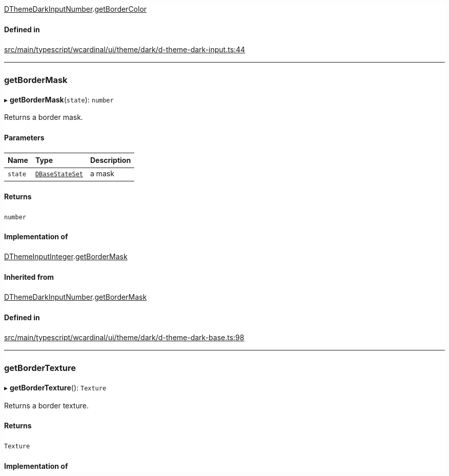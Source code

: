 [DThemeDarkInputNumber](DThemeDarkInputNumber.md).[getBorderColor](DThemeDarkInputNumber.md#getbordercolor)

#### Defined in

[src/main/typescript/wcardinal/ui/theme/dark/d-theme-dark-input.ts:44](https://github.com/winter-cardinal/winter-cardinal-ui/blob/v0.227.0/src/main/typescript/wcardinal/ui/theme/dark/d-theme-dark-input.ts#L44)

___

### getBorderMask

▸ **getBorderMask**(`state`): `number`

Returns a border mask.

#### Parameters

| Name | Type | Description |
| :------ | :------ | :------ |
| `state` | [`DBaseStateSet`](../interfaces/DBaseStateSet.md) | a mask |

#### Returns

`number`

#### Implementation of

[DThemeInputInteger](../interfaces/DThemeInputInteger.md).[getBorderMask](../interfaces/DThemeInputInteger.md#getbordermask)

#### Inherited from

[DThemeDarkInputNumber](DThemeDarkInputNumber.md).[getBorderMask](DThemeDarkInputNumber.md#getbordermask)

#### Defined in

[src/main/typescript/wcardinal/ui/theme/dark/d-theme-dark-base.ts:98](https://github.com/winter-cardinal/winter-cardinal-ui/blob/v0.227.0/src/main/typescript/wcardinal/ui/theme/dark/d-theme-dark-base.ts#L98)

___

### getBorderTexture

▸ **getBorderTexture**(): `Texture`

Returns a border texture.

#### Returns

`Texture`

#### Implementation of
